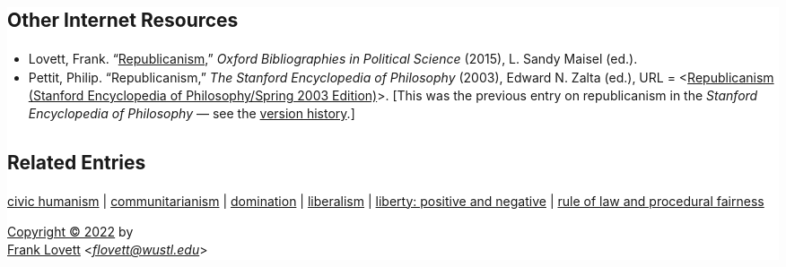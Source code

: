 ## Other Internet Resources

* Lovett, Frank. “[Republicanism,](http://www.oxfordbibliographies.com/abstract/document/obo-9780199756223/obo-9780199756223-0136.xml)” *Oxford Bibliographies in Political Science* (2015), L. Sandy Maisel (ed.).
* Pettit, Philip. “Republicanism,” *The Stanford Encyclopedia of Philosophy* (2003), Edward N. Zalta (ed.), URL = <[Republicanism (Stanford Encyclopedia of Philosophy/Spring 2003 Edition)](https://plato.stanford.edu/archives/spr2003/entries/republicanism/)>. [This was the previous entry on republicanism in the *Stanford Encyclopedia of Philosophy* — see the [version history](https://plato.stanford.edu/cgi-bin/encyclopedia/archinfo.cgi?entry=republicanism).]

## Related Entries

[civic humanism](https://plato.stanford.edu/entries/humanism-civic/) | [communitarianism](https://plato.stanford.edu/entries/communitarianism/) | [domination](https://plato.stanford.edu/entries/domination/) | [liberalism](https://plato.stanford.edu/entries/liberalism/) | [liberty: positive and negative](https://plato.stanford.edu/entries/liberty-positive-negative/) | [rule of law and procedural fairness](https://plato.stanford.edu/entries/rule-of-law/)

[Copyright © 2022](https://plato.stanford.edu/info.html#c) by  
[Frank Lovett](http://polisci.wustl.edu/Frank_Lovett) <[*flovett@wustl.edu*](mailto:flovett%40wustl%2eedu)>

